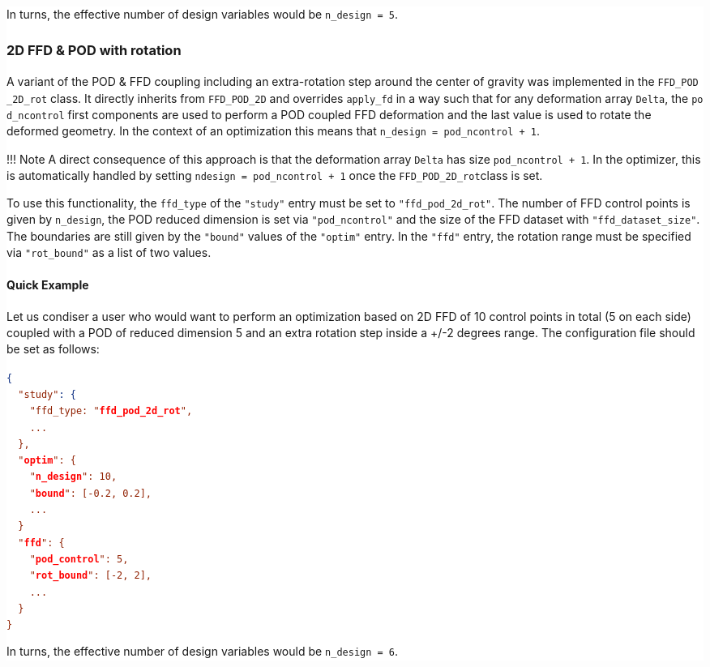 In turns, the effective number of design variables would be `n_design = 5`.

### 2D FFD & POD with rotation
A variant of the POD & FFD coupling including an extra-rotation step around the center of gravity was implemented in the `FFD_POD_2D_rot` class. It directly inherits from `FFD_POD_2D` and overrides `apply_fd` in a way such that for any deformation array `Delta`, the `pod_ncontrol` first components are used to perform a POD coupled FFD deformation and the last value is used to rotate the deformed geometry. In the context of an optimization this means that `n_design = pod_ncontrol + 1`.

!!! Note
    A direct consequence of this approach is that the deformation array `Delta` has size `pod_ncontrol + 1`. In the optimizer, this is automatically handled by setting `ndesign = pod_ncontrol + 1` once the `FFD_POD_2D_rot`class is set.

To use this functionality, the `ffd_type` of the `"study"` entry must be set to `"ffd_pod_2d_rot"`. The number of FFD control points is given by `n_design`, the POD reduced dimension is set via `"pod_ncontrol"` and the size of the FFD dataset with `"ffd_dataset_size"`. The boundaries are still given by the `"bound"` values of the `"optim"` entry. In the `"ffd"` entry, the rotation range must be specified via `"rot_bound"` as a list of two values.

#### Quick Example
Let us condiser a user who would want to perform an optimization based on 2D FFD of 10 control points in total (5 on each side) coupled with a POD of reduced dimension 5 and an extra rotation step inside a +/-2 degrees range. The configuration file should be set as follows:
```json
{
  "study": {
    "ffd_type: "ffd_pod_2d_rot",
    ...
  },
  "optim": {
    "n_design": 10,
    "bound": [-0.2, 0.2],
    ...
  }
  "ffd": {
    "pod_control": 5,
    "rot_bound": [-2, 2],
    ...
  }
}
```

In turns, the effective number of design variables would be `n_design = 6`.